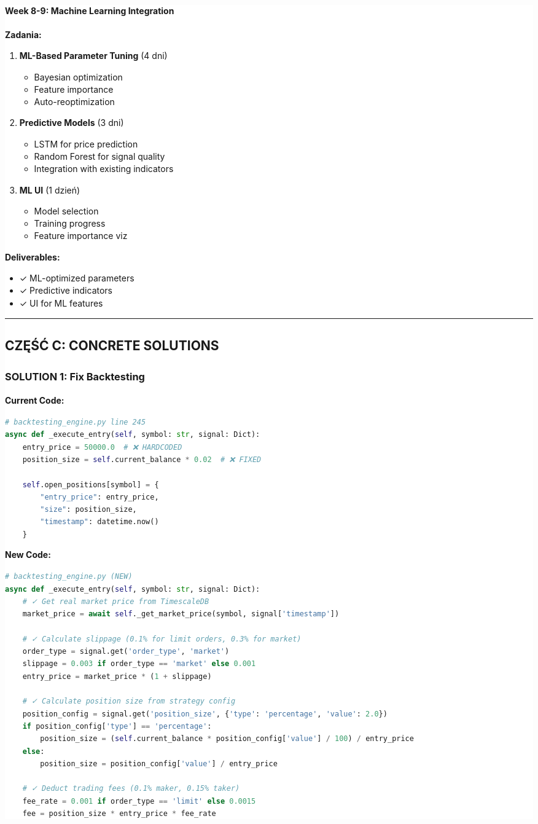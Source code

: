 
#### Week 8-9: Machine Learning Integration
**Zadania:**
1. **ML-Based Parameter Tuning** (4 dni)
   - Bayesian optimization
   - Feature importance
   - Auto-reoptimization

2. **Predictive Models** (3 dni)
   - LSTM for price prediction
   - Random Forest for signal quality
   - Integration with existing indicators

3. **ML UI** (1 dzień)
   - Model selection
   - Training progress
   - Feature importance viz

**Deliverables:**
- ✓ ML-optimized parameters
- ✓ Predictive indicators
- ✓ UI for ML features

---

## CZĘŚĆ C: CONCRETE SOLUTIONS

### SOLUTION 1: Fix Backtesting

**Current Code:**
```python
# backtesting_engine.py line 245
async def _execute_entry(self, symbol: str, signal: Dict):
    entry_price = 50000.0  # ❌ HARDCODED
    position_size = self.current_balance * 0.02  # ❌ FIXED

    self.open_positions[symbol] = {
        "entry_price": entry_price,
        "size": position_size,
        "timestamp": datetime.now()
    }
```

**New Code:**
```python
# backtesting_engine.py (NEW)
async def _execute_entry(self, symbol: str, signal: Dict):
    # ✓ Get real market price from TimescaleDB
    market_price = await self._get_market_price(symbol, signal['timestamp'])

    # ✓ Calculate slippage (0.1% for limit orders, 0.3% for market)
    order_type = signal.get('order_type', 'market')
    slippage = 0.003 if order_type == 'market' else 0.001
    entry_price = market_price * (1 + slippage)

    # ✓ Calculate position size from strategy config
    position_config = signal.get('position_size', {'type': 'percentage', 'value': 2.0})
    if position_config['type'] == 'percentage':
        position_size = (self.current_balance * position_config['value'] / 100) / entry_price
    else:
        position_size = position_config['value'] / entry_price

    # ✓ Deduct trading fees (0.1% maker, 0.15% taker)
    fee_rate = 0.001 if order_type == 'limit' else 0.0015
    fee = position_size * entry_price * fee_rate

```